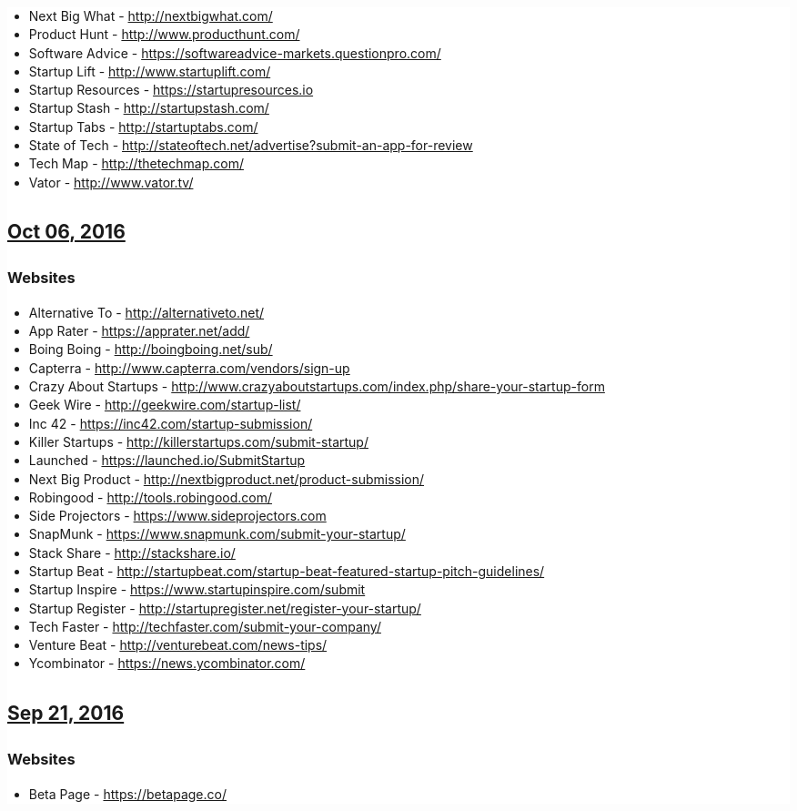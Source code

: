 *   Next Big What - <http://nextbigwhat.com/>
*   Product Hunt - <http://www.producthunt.com/>
*   Software Advice - <https://softwareadvice-markets.questionpro.com/>
*   Startup Lift - <http://www.startuplift.com/>
*   Startup Resources - <https://startupresources.io>
*   Startup Stash - <http://startupstash.com/>
*   Startup Tabs - <http://startuptabs.com/>
*   State of Tech - <http://stateoftech.net/advertise?submit-an-app-for-review>
*   Tech Map - <http://thetechmap.com/>
*   Vator - <http://www.vator.tv/>

## [Oct 06, 2016](/content/2016/10/06/README.md)

### Websites

*   Alternative To - <http://alternativeto.net/>
*   App Rater - <https://apprater.net/add/>
*   Boing Boing - <http://boingboing.net/sub/>
*   Capterra - <http://www.capterra.com/vendors/sign-up>
*   Crazy About Startups - <http://www.crazyaboutstartups.com/index.php/share-your-startup-form>
*   Geek Wire - <http://geekwire.com/startup-list/>
*   Inc 42 - <https://inc42.com/startup-submission/>
*   Killer Startups - <http://killerstartups.com/submit-startup/>
*   Launched - <https://launched.io/SubmitStartup>
*   Next Big Product - <http://nextbigproduct.net/product-submission/>
*   Robingood - <http://tools.robingood.com/>
*   Side Projectors - <https://www.sideprojectors.com>
*   SnapMunk - <https://www.snapmunk.com/submit-your-startup/>
*   Stack Share - <http://stackshare.io/>
*   Startup Beat - <http://startupbeat.com/startup-beat-featured-startup-pitch-guidelines/>
*   Startup Inspire - <https://www.startupinspire.com/submit>
*   Startup Register - <http://startupregister.net/register-your-startup/>
*   Tech Faster - <http://techfaster.com/submit-your-company/>
*   Venture Beat - <http://venturebeat.com/news-tips/>
*   Ycombinator - <https://news.ycombinator.com/>

## [Sep 21, 2016](/content/2016/09/21/README.md)

### Websites

*   Beta Page - <https://betapage.co/>